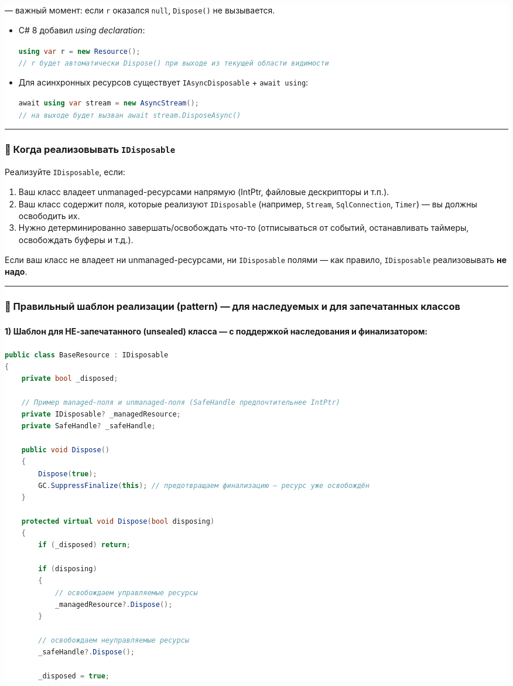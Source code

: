   — важный момент: если `r` оказался `null`, `Dispose()` не вызывается.

- C# 8 добавил _using declaration_:

  ```csharp
  using var r = new Resource();
  // r будет автоматически Dispose() при выходе из текущей области видимости
  ```

- Для асинхронных ресурсов существует `IAsyncDisposable` + `await using`:

  ```csharp
  await using var stream = new AsyncStream();
  // на выходе будет вызван await stream.DisposeAsync()
  ```

---

### 🔹 Когда реализовывать `IDisposable`

Реализуйте `IDisposable`, если:

1. Ваш класс владеет unmanaged-ресурсами напрямую (IntPtr, файловые дескрипторы и т.п.).
2. Ваш класс содержит поля, которые реализуют `IDisposable` (например, `Stream`, `SqlConnection`, `Timer`) — вы должны освободить их.
3. Нужно детерминированно завершать/освобождать что-то (отписываться от событий, останавливать таймеры, освобождать буферы и т.д.).

Если ваш класс не владеет ни unmanaged-ресурсами, ни `IDisposable` полями — как правило, `IDisposable` реализовывать **не надо**.

---

### 🔹 Правильный шаблон реализации (pattern) — для наследуемых и для запечатанных классов

#### 1) Шаблон для НЕ-запечатанного (unsealed) класса — с поддержкой наследования и финализатором:

```csharp
public class BaseResource : IDisposable
{
    private bool _disposed;

    // Пример managed-поля и unmanaged-поля (SafeHandle предпочтительнее IntPtr)
    private IDisposable? _managedResource;
    private SafeHandle? _safeHandle;

    public void Dispose()
    {
        Dispose(true);
        GC.SuppressFinalize(this); // предотвращаем финализацию — ресурс уже освобождён
    }

    protected virtual void Dispose(bool disposing)
    {
        if (_disposed) return;

        if (disposing)
        {
            // освобождаем управляемые ресурсы
            _managedResource?.Dispose();
        }

        // освобождаем неуправляемые ресурсы
        _safeHandle?.Dispose();

        _disposed = true;
```